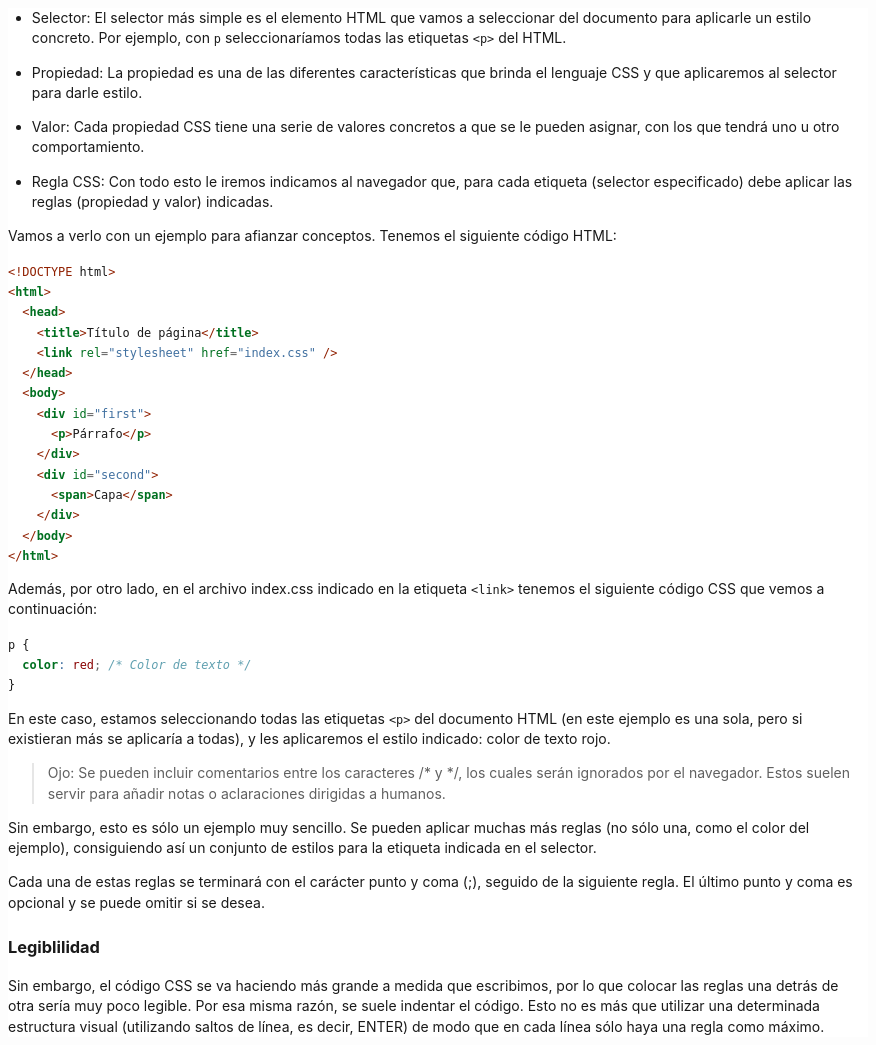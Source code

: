 * Selector: El selector más simple es el elemento HTML que vamos a seleccionar del documento para aplicarle un estilo concreto. Por ejemplo, con ````p```` seleccionaríamos todas las etiquetas ````<p>```` del HTML.

* Propiedad: La propiedad es una de las diferentes características que brinda el lenguaje CSS y que aplicaremos al selector para darle estilo.

* Valor: Cada propiedad CSS tiene una serie de valores concretos a que se le pueden asignar, con los que tendrá uno u otro comportamiento.

* Regla CSS: Con todo esto le iremos indicamos al navegador que, para cada etiqueta (selector especificado) debe aplicar las reglas (propiedad y valor) indicadas.

Vamos a verlo con un ejemplo para afianzar conceptos. Tenemos el siguiente código HTML:
````html
<!DOCTYPE html>
<html>
  <head>
    <title>Título de página</title>
    <link rel="stylesheet" href="index.css" />
  </head>
  <body>
    <div id="first">
      <p>Párrafo</p>
    </div>
    <div id="second">
      <span>Capa</span>
    </div>
  </body>
</html>
````
Además, por otro lado, en el archivo index.css indicado en la etiqueta ````<link>```` tenemos el siguiente código CSS que vemos a continuación:
````css
p {
  color: red; /* Color de texto */
}
````
En este caso, estamos seleccionando todas las etiquetas ````<p>```` del documento HTML (en este ejemplo es una sola, pero si existieran más se aplicaría a todas), y les aplicaremos el estilo indicado: color de texto rojo.

> Ojo: Se pueden incluir comentarios entre los caracteres /* y */, los cuales serán ignorados por el navegador. Estos suelen servir para añadir notas o aclaraciones dirigidas a humanos.

Sin embargo, esto es sólo un ejemplo muy sencillo. Se pueden aplicar muchas más reglas (no sólo una, como el color del ejemplo), consiguiendo así un conjunto de estilos para la etiqueta indicada en el selector.

Cada una de estas reglas se terminará con el carácter punto y coma (;), seguido de la siguiente regla. El último punto y coma es opcional y se puede omitir si se desea.

### Legiblilidad

Sin embargo, el código CSS se va haciendo más grande a medida que escribimos, por lo que colocar las reglas una detrás de otra sería muy poco legible. Por esa misma razón, se suele indentar el código. Esto no es más que utilizar una determinada estructura visual (utilizando saltos de línea, es decir, ENTER) de modo que en cada línea sólo haya una regla como máximo.
